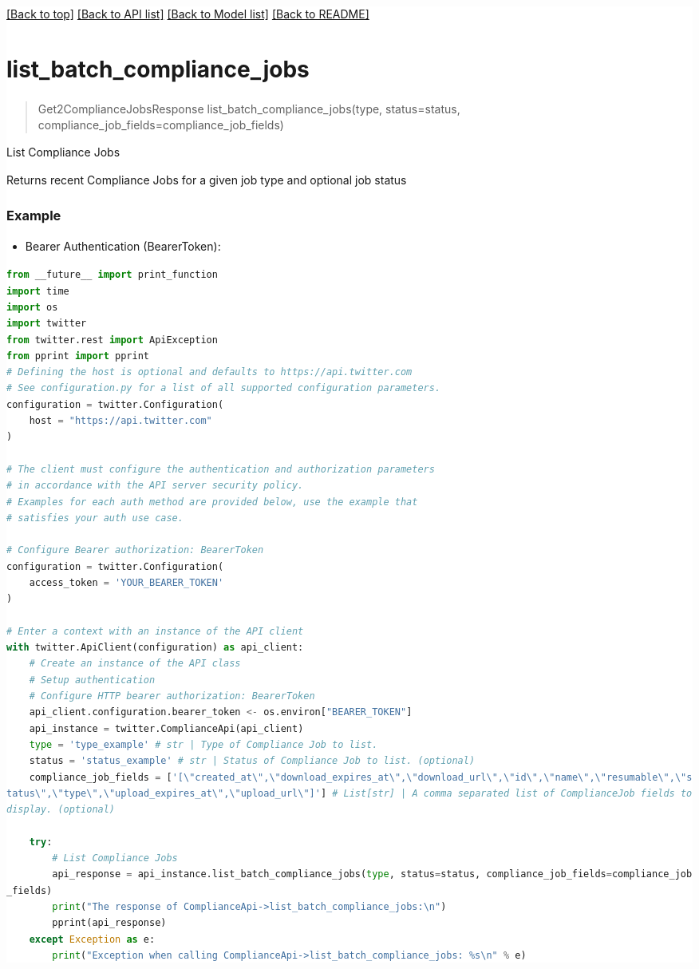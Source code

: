 [[Back to top]](#) [[Back to API list]](../README.md#documentation-for-api-endpoints) [[Back to Model list]](../README.md#documentation-for-models) [[Back to README]](../README.md)

# **list_batch_compliance_jobs**
> Get2ComplianceJobsResponse list_batch_compliance_jobs(type, status=status, compliance_job_fields=compliance_job_fields)

List Compliance Jobs

Returns recent Compliance Jobs for a given job type and optional job status

### Example

* Bearer Authentication (BearerToken):
```python
from __future__ import print_function
import time
import os
import twitter
from twitter.rest import ApiException
from pprint import pprint
# Defining the host is optional and defaults to https://api.twitter.com
# See configuration.py for a list of all supported configuration parameters.
configuration = twitter.Configuration(
    host = "https://api.twitter.com"
)

# The client must configure the authentication and authorization parameters
# in accordance with the API server security policy.
# Examples for each auth method are provided below, use the example that
# satisfies your auth use case.

# Configure Bearer authorization: BearerToken
configuration = twitter.Configuration(
    access_token = 'YOUR_BEARER_TOKEN'
)

# Enter a context with an instance of the API client
with twitter.ApiClient(configuration) as api_client:
    # Create an instance of the API class
    # Setup authentication
    # Configure HTTP bearer authorization: BearerToken
    api_client.configuration.bearer_token <- os.environ["BEARER_TOKEN"]
    api_instance = twitter.ComplianceApi(api_client)
    type = 'type_example' # str | Type of Compliance Job to list.
    status = 'status_example' # str | Status of Compliance Job to list. (optional)
    compliance_job_fields = ['[\"created_at\",\"download_expires_at\",\"download_url\",\"id\",\"name\",\"resumable\",\"status\",\"type\",\"upload_expires_at\",\"upload_url\"]'] # List[str] | A comma separated list of ComplianceJob fields to display. (optional)

    try:
        # List Compliance Jobs
        api_response = api_instance.list_batch_compliance_jobs(type, status=status, compliance_job_fields=compliance_job_fields)
        print("The response of ComplianceApi->list_batch_compliance_jobs:\n")
        pprint(api_response)
    except Exception as e:
        print("Exception when calling ComplianceApi->list_batch_compliance_jobs: %s\n" % e)
```
